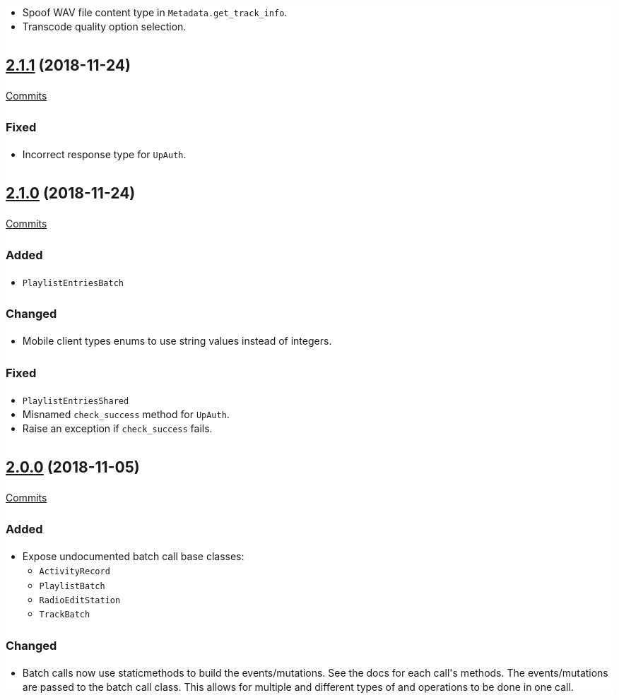 * Spoof WAV file content type in ``Metadata.get_track_info``.
* Transcode quality option selection.


## [2.1.1](https://github.com/thebigmunch/google-music-proto/releases/tag/2.1.1) (2018-11-24)

[Commits](https://github.com/thebigmunch/google-music-proto/compare/2.1.0...2.1.1)

### Fixed

* Incorrect response type for ``UpAuth``.


## [2.1.0](https://github.com/thebigmunch/google-music-proto/releases/tag/2.1.0) (2018-11-24)

[Commits](https://github.com/thebigmunch/google-music-proto/compare/2.0.0...2.1.0)

### Added

* ``PlaylistEntriesBatch``

### Changed

* Mobile client types enums to use string values instead of integers.

### Fixed

* ``PlaylistEntriesShared``
* Misnamed ``check_success`` method for ``UpAuth``.
* Raise an exception if ``check_success`` fails.


## [2.0.0](https://github.com/thebigmunch/google-music-proto/releases/tag/2.0.0) (2018-11-05)

[Commits](https://github.com/thebigmunch/google-music-proto/compare/1.3.0...2.0.0)

### Added

* Expose undocumented batch call base classes:
	* ``ActivityRecord``
	* ``PlaylistBatch``
	* ``RadioEditStation``
	* ``TrackBatch``

### Changed

* Batch calls now use staticmethods to build the events/mutations.
	See the docs for each call's methods.
	The events/mutations are passed to the batch call class.
	This allows for multiple and different types of and operations to be done in one call.
